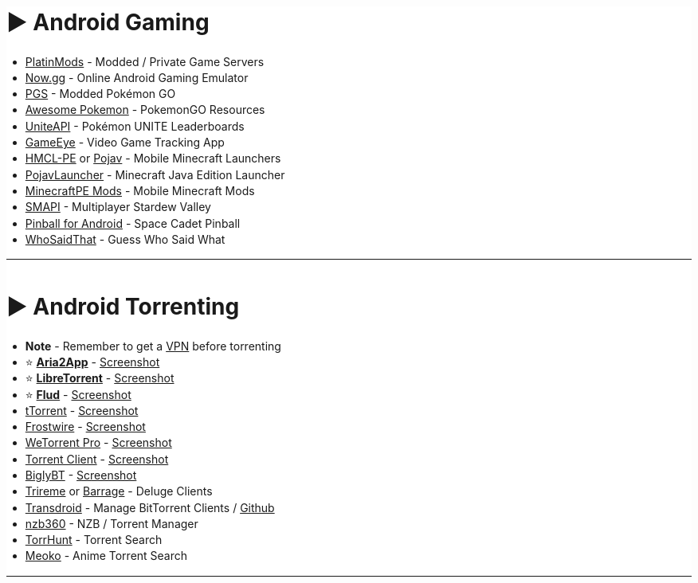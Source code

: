 # ► Android Gaming

* [PlatinMods](https://platinmods.com/) - Modded / Private Game Servers
* [Now.gg](https://now.gg/) - Online Android Gaming Emulator
* [PGS](https://www.pgsharp.com/) - Modded Pokémon GO
* [Awesome Pokemon](https://github.com/tobiasbueschel/awesome-pokemon) - PokemonGO Resources
* [UniteAPI](https://uniteapi.dev/) - Pokémon UNITE Leaderboards
* [GameEye](https://play.google.com/store/apps/details?id=com.hairyharri.gameye) - Video Game Tracking App
* [HMCL-PE](https://github.com/huanghongxun/HMCL-PE) or [Pojav](https://pojavlauncherteam.github.io/) - Mobile Minecraft Launchers
* [PojavLauncher](https://github.com/PojavLauncherTeam/PojavLauncher_iOS) - Minecraft Java Edition Launcher
* [MinecraftPE Mods](https://minecraftpe-mods.com/) - Mobile Minecraft Mods
* [SMAPI](https://github.com/ZaneYork/SMAPI-Android-Installer) - Multiplayer Stardew Valley
* [Pinball for Android](https://github.com/fexed/Pinball-on-Android) - Space Cadet Pinball
* [WhoSaidThat](https://www.whosaidthat.uk/) - Guess Who Said What

***

# ► Android Torrenting

* **Note** - Remember to get a [VPN](https://www.reddit.com/r/FREEMEDIAHECKYEAH/wiki/adblock-vpn-privacy#wiki_.25BA_vpn) before torrenting
* ⭐ **[Aria2App](https://github.com/devgianlu/Aria2App)** - [Screenshot](https://i.ibb.co/x646fcy/b3ec39ecb9e3.png)
* ⭐ **[LibreTorrent](https://gitlab.com/proninyaroslav/libretorrent)** - [Screenshot](https://i.ibb.co/TgGChNM/2c57cb08ae0d.png)
* ⭐ **[Flud](https://play.google.com/store/apps/details?id=com.delphicoder.flud)** - [Screenshot](https://i.ibb.co/z6GhkHc/bb30c0fd5553.png)
* [tTorrent](https://play.google.com/store/apps/details?id=hu.tagsoft.ttorrent.lite) - [Screenshot](https://i.ibb.co/NZB2Yc4/21bfeb72049e.png)
* [Frostwire](https://play.google.com/store/apps/details?id=com.frostwire.android) - [Screenshot](https://i.ibb.co/kmg6wLw/0d4fda1932e7.png)
* [WeTorrent Pro](https://github.com/nbats/FMHYedit/blob/main/base64.md#wetorrent-pro) - [Screenshot](https://i.ibb.co/MZXX136/f11425e5d8a7.png)
* [Torrent Client](https://gitlab.com/axet/android-torrent-client) - [Screenshot](https://gitlab.com/axet/android-torrent-client#screenshots)
* [BiglyBT](https://android.biglybt.com/) - [Screenshot](https://i.ibb.co/6W9TXG1/074a0e98aa52.png) 
* [Trireme](https://github.com/teal77/trireme) or [Barrage](https://github.com/maulik9898/barrage) - Deluge Clients
* [Transdroid](http://www.transdroid.org/) - Manage BitTorrent Clients / [Github](https://github.com/erickok/transdroid)
* [nzb360](https://play.google.com/store/apps/details?id=com.kevinforeman.nzb360) - NZB / Torrent Manager 
* [TorrHunt](https://play.google.com/store/apps/details?id=com.oubrDB.torrentHunt) - Torrent Search
* [Meoko](http://kutt.it/meoko) - Anime Torrent Search

***

